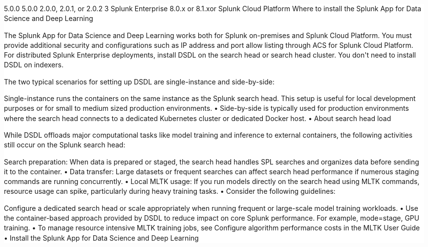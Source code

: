 5.0.0 5.0.0 2.0.0, 2.0.1, or 2.0.2 3 Splunk Enterprise 8.0.x or 8.1.xor Splunk Cloud Platform
Where to install the Splunk App for Data Science and Deep Learning

The Splunk App for Data Science and Deep Learning works both for Splunk on-premises and Splunk Cloud Platform. You
must provide additional security and configurations such as IP address and port allow listing through ACS for Splunk
Cloud Platform. For distributed Splunk Enterprise deployments, install DSDL on the search head or search head cluster.
You don't need to install DSDL on indexers.

The two typical scenarios for setting up DSDL are single-instance and side-by-side:

Single-instance runs the containers on the same instance as the Splunk search head. This setup is useful for
local development purposes or for small to medium sized production environments.
•
Side-by-side is typically used for production environments where the search head connects to a dedicated
Kubernetes cluster or dedicated Docker host.
•
About search head load

While DSDL offloads major computational tasks like model training and inference to external containers, the following
activities still occur on the Splunk search head:

Search preparation: When data is prepared or staged, the search head handles SPL searches and organizes
data before sending it to the container.
•
Data transfer: Large datasets or frequent searches can affect search head performance if numerous staging
commands are running concurrently.
•
Local MLTK usage: If you run models directly on the search head using MLTK commands, resource usage can
spike, particularly during heavy training tasks.
•
Consider the following guidelines:

Configure a dedicated search head or scale appropriately when running frequent or large-scale model training
workloads.
•
Use the container-based approach provided by DSDL to reduce impact on core Splunk performance. For
example, mode=stage, GPU training.
•
To manage resource intensive MLTK training jobs, see Configure algorithm performance costs in the MLTK User
Guide
•
Install the Splunk App for Data Science and Deep Learning
